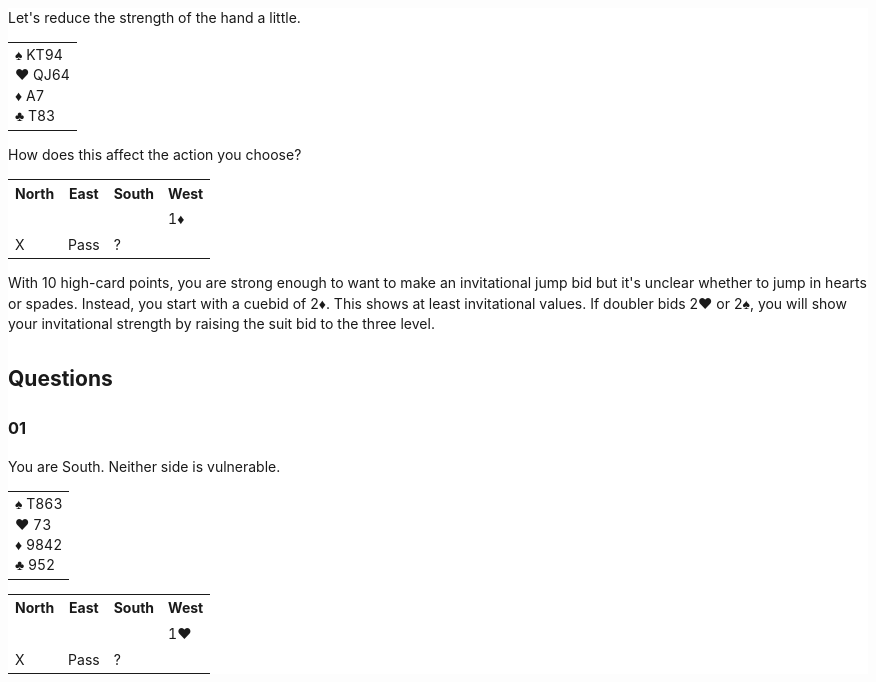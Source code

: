 Let's reduce the strength of the hand a little.

<table class="hand">
	<tr>
		<td>♠ KT94<br>♥ QJ64<br>♦ A7<br>♣ T83</td>
	</tr>
</table>

How does this affect the action you choose?

<table class="auction">
	<tr>
		<th>North</th>
		<th>East</th>
		<th>South</th>
		<th>West</th>
	</tr>
	<tr>
		<td></td>
		<td></td>
		<td></td>
		<td>1♦</td>
	</tr>
	<tr>
		<td>X</td>
		<td>Pass</td>
		<td>?</td>
		<td></td>
	</tr>
</table>

With 10 high-card points, you are strong enough to want to make an invitational jump bid but it's unclear whether to jump in hearts or spades. Instead, you start with a cuebid of 2♦. This shows at least invitational values. If doubler bids 2♥ or 2♠, you will show your invitational strength by raising the suit bid to the three level.

## Questions

### 01

You are South. Neither side is vulnerable.

<table class="hand">
	<tr>
		<td>♠ T863<br>♥ 73<br>♦ 9842<br>♣ 952</td>
	</tr>
</table>

<table class="auction">
	<tr>
		<th>North</th>
		<th>East</th>
		<th>South</th>
		<th>West</th>
	</tr>
	<tr>
		<td></td>
		<td></td>
		<td></td>
		<td>1♥</td>
	</tr>
	<tr>
		<td>X</td>
		<td>Pass</td>
		<td>?</td>
		<td></td>